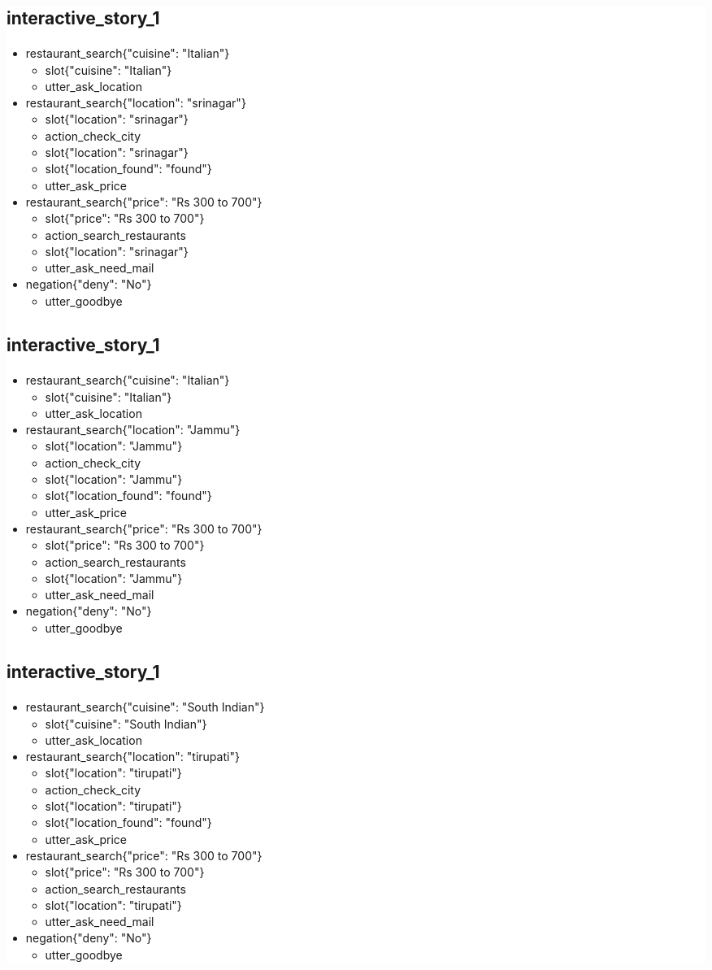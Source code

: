 ## interactive_story_1
* restaurant_search{"cuisine": "Italian"}
    - slot{"cuisine": "Italian"}
    - utter_ask_location
* restaurant_search{"location": "srinagar"}
    - slot{"location": "srinagar"}
    - action_check_city
    - slot{"location": "srinagar"}
    - slot{"location_found": "found"}
    - utter_ask_price
* restaurant_search{"price": "Rs 300 to 700"}
    - slot{"price": "Rs 300 to 700"}
    - action_search_restaurants
    - slot{"location": "srinagar"}
    - utter_ask_need_mail
* negation{"deny": "No"}
    - utter_goodbye

## interactive_story_1
* restaurant_search{"cuisine": "Italian"}
    - slot{"cuisine": "Italian"}
    - utter_ask_location
* restaurant_search{"location": "Jammu"}
    - slot{"location": "Jammu"}
    - action_check_city
    - slot{"location": "Jammu"}
    - slot{"location_found": "found"}
    - utter_ask_price
* restaurant_search{"price": "Rs 300 to 700"}
    - slot{"price": "Rs 300 to 700"}
    - action_search_restaurants
    - slot{"location": "Jammu"}
    - utter_ask_need_mail
* negation{"deny": "No"}
    - utter_goodbye

## interactive_story_1
* restaurant_search{"cuisine": "South Indian"}
    - slot{"cuisine": "South Indian"}
    - utter_ask_location
* restaurant_search{"location": "tirupati"}
    - slot{"location": "tirupati"}
    - action_check_city
    - slot{"location": "tirupati"}
    - slot{"location_found": "found"}
    - utter_ask_price
* restaurant_search{"price": "Rs 300 to 700"}
    - slot{"price": "Rs 300 to 700"}
    - action_search_restaurants
    - slot{"location": "tirupati"}
    - utter_ask_need_mail
* negation{"deny": "No"}
    - utter_goodbye
